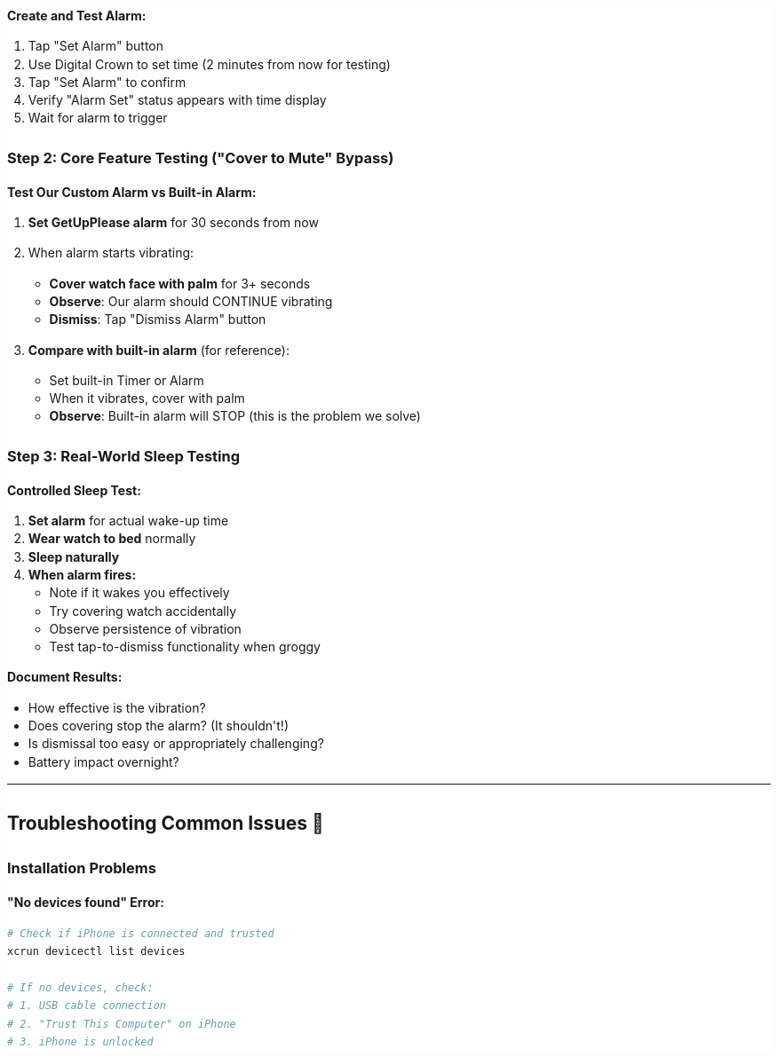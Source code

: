 **Create and Test Alarm:**
1. Tap "Set Alarm" button
2. Use Digital Crown to set time (2 minutes from now for testing)
3. Tap "Set Alarm" to confirm
4. Verify "Alarm Set" status appears with time display
5. Wait for alarm to trigger

### Step 2: Core Feature Testing ("Cover to Mute" Bypass)

**Test Our Custom Alarm vs Built-in Alarm:**

1. **Set GetUpPlease alarm** for 30 seconds from now
2. When alarm starts vibrating:
   - **Cover watch face with palm** for 3+ seconds
   - **Observe**: Our alarm should CONTINUE vibrating
   - **Dismiss**: Tap "Dismiss Alarm" button

3. **Compare with built-in alarm** (for reference):
   - Set built-in Timer or Alarm
   - When it vibrates, cover with palm
   - **Observe**: Built-in alarm will STOP (this is the problem we solve)

### Step 3: Real-World Sleep Testing

**Controlled Sleep Test:**
1. **Set alarm** for actual wake-up time
2. **Wear watch to bed** normally
3. **Sleep naturally** 
4. **When alarm fires:**
   - Note if it wakes you effectively
   - Try covering watch accidentally
   - Observe persistence of vibration
   - Test tap-to-dismiss functionality when groggy

**Document Results:**
- How effective is the vibration?
- Does covering stop the alarm? (It shouldn't!)
- Is dismissal too easy or appropriately challenging?
- Battery impact overnight?

---

## Troubleshooting Common Issues 🔧

### Installation Problems

**"No devices found" Error:**
```bash
# Check if iPhone is connected and trusted
xcrun devicectl list devices

# If no devices, check:
# 1. USB cable connection
# 2. "Trust This Computer" on iPhone
# 3. iPhone is unlocked
```
